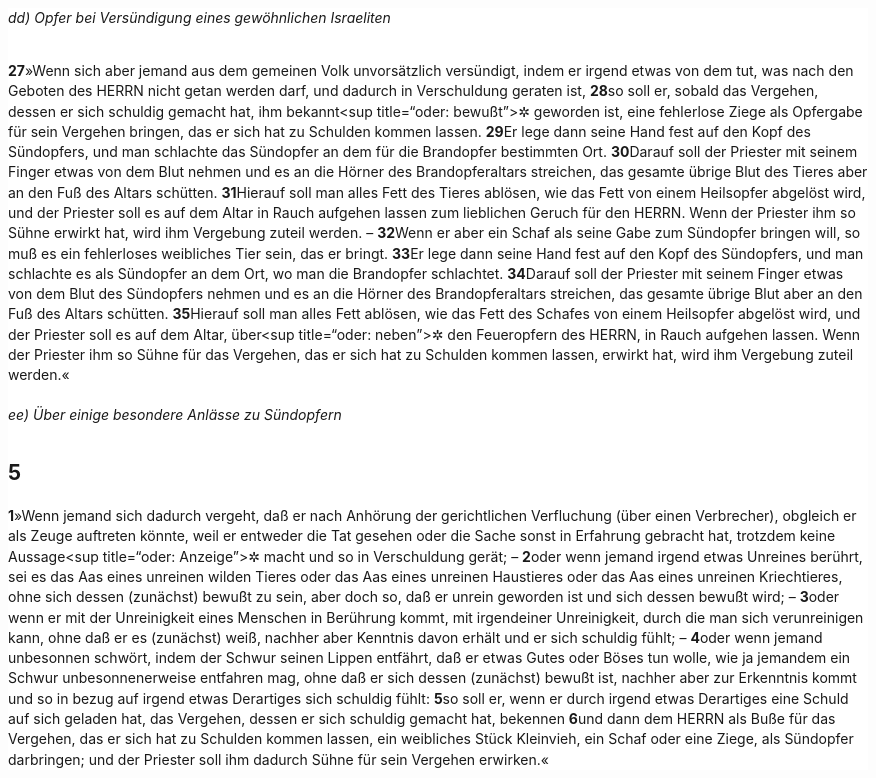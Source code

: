 ###### dd) Opfer bei Versündigung eines gewöhnlichen Israeliten

**27**»Wenn sich aber jemand aus dem gemeinen Volk unvorsätzlich versündigt, indem er irgend etwas von dem tut, was nach den Geboten des HERRN nicht getan werden darf, und dadurch in Verschuldung geraten ist,
**28**so soll er, sobald das Vergehen, dessen er sich schuldig gemacht hat, ihm bekannt<sup title=“oder: bewußt”>&#x2732;</sup> geworden ist, eine fehlerlose Ziege als Opfergabe für sein Vergehen bringen, das er sich hat zu Schulden kommen lassen.
**29**Er lege dann seine Hand fest auf den Kopf des Sündopfers, und man schlachte das Sündopfer an dem für die Brandopfer bestimmten Ort.
**30**Darauf soll der Priester mit seinem Finger etwas von dem Blut nehmen und es an die Hörner des Brandopferaltars streichen, das gesamte übrige Blut des Tieres aber an den Fuß des Altars schütten.
**31**Hierauf soll man alles Fett des Tieres ablösen, wie das Fett von einem Heilsopfer abgelöst wird, und der Priester soll es auf dem Altar in Rauch aufgehen lassen zum lieblichen Geruch für den HERRN. Wenn der Priester ihm so Sühne erwirkt hat, wird ihm Vergebung zuteil werden. –
**32**Wenn er aber ein Schaf als seine Gabe zum Sündopfer bringen will, so muß es ein fehlerloses weibliches Tier sein, das er bringt.
**33**Er lege dann seine Hand fest auf den Kopf des Sündopfers, und man schlachte es als Sündopfer an dem Ort, wo man die Brandopfer schlachtet.
**34**Darauf soll der Priester mit seinem Finger etwas von dem Blut des Sündopfers nehmen und es an die Hörner des Brandopferaltars streichen, das gesamte übrige Blut aber an den Fuß des Altars schütten.
**35**Hierauf soll man alles Fett ablösen, wie das Fett des Schafes von einem Heilsopfer abgelöst wird, und der Priester soll es auf dem Altar, über<sup title=“oder: neben”>&#x2732;</sup> den Feueropfern des HERRN, in Rauch aufgehen lassen. Wenn der Priester ihm so Sühne für das Vergehen, das er sich hat zu Schulden kommen lassen, erwirkt hat, wird ihm Vergebung zuteil werden.«

###### ee) Über einige besondere Anlässe zu Sündopfern

## 5
**1**»Wenn jemand sich dadurch vergeht, daß er nach Anhörung der gerichtlichen Verfluchung (über einen Verbrecher), obgleich er als Zeuge auftreten könnte, weil er entweder die Tat gesehen oder die Sache sonst in Erfahrung gebracht hat, trotzdem keine Aussage<sup title=“oder: Anzeige”>&#x2732;</sup> macht und so in Verschuldung gerät; –
**2**oder wenn jemand irgend etwas Unreines berührt, sei es das Aas eines unreinen wilden Tieres oder das Aas eines unreinen Haustieres oder das Aas eines unreinen Kriechtieres, ohne sich dessen (zunächst) bewußt zu sein, aber doch so, daß er unrein geworden ist und sich dessen bewußt wird; –
**3**oder wenn er mit der Unreinigkeit eines Menschen in Berührung kommt, mit irgendeiner Unreinigkeit, durch die man sich verunreinigen kann, ohne daß er es (zunächst) weiß, nachher aber Kenntnis davon erhält und er sich schuldig fühlt; –
**4**oder wenn jemand unbesonnen schwört, indem der Schwur seinen Lippen entfährt, daß er etwas Gutes oder Böses tun wolle, wie ja jemandem ein Schwur unbesonnenerweise entfahren mag, ohne daß er sich dessen (zunächst) bewußt ist, nachher aber zur Erkenntnis kommt und so in bezug auf irgend etwas Derartiges sich schuldig fühlt:
**5**so soll er, wenn er durch irgend etwas Derartiges eine Schuld auf sich geladen hat, das Vergehen, dessen er sich schuldig gemacht hat, bekennen
**6**und dann dem HERRN als Buße für das Vergehen, das er sich hat zu Schulden kommen lassen, ein weibliches Stück Kleinvieh, ein Schaf oder eine Ziege, als Sündopfer darbringen; und der Priester soll ihm dadurch Sühne für sein Vergehen erwirken.«
